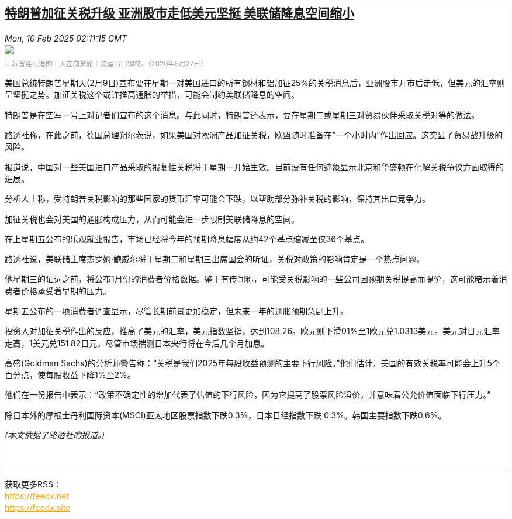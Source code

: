 
[特朗普加征关税升级 亚洲股市走低美元坚挺 美联储降息空间缩小](https://www.voachinese.com/a/asia-shares-slip-dollar-firm-as-tariffs-loom-20250209/7969022.html)
------

<div><i>Mon, 10 Feb 2025 02:11:15 GMT</i></div><img src="https://images.weserv.nl?url=gdb.voanews.com/E75AFDA6-2E1F-4C83-9A55-DBC1CC74DF49_r1_s_w900.jpg" width="100%"><div><small style="color: #999;">江苏省连云港的工人在向货轮上装运出口钢材。（2020年5月27日）</small></div><p>美国总统特朗普星期天(2月9日)宣布要在星期一对美国进口的所有钢材和铝加征25%的关税消息后，亚洲股市开市后走低，但美元的汇率则呈坚挺之势。加征关税这个或许推高通胀的举措，可能会制约美联储降息的空间。</p><p>特朗普是在空军一号上对记者们宣布的这个消息。与此同时，特朗普还表示，要在星期二或星期三对贸易伙伴采取关税对等的做法。</p><p>路透社称，在此之前，德国总理朔尔茨说，如果美国对欧洲产品加征关税，欧盟随时准备在“一个小时内”作出回应。这突显了贸易战升级的风险。</p><p>报道说，中国对一些美国进口产品采取的报复性关税将于星期一开始生效。目前没有任何迹象显示北京和华盛顿在化解关税争议方面取得的进展。</p><p>分析人士称，受特朗普关税影响的那些国家的货币汇率可能会下跌，以帮助部分弥补关税的影响，保持其出口竞争力。</p><p>加征关税也会对美国的通胀构成压力，从而可能会进一步限制美联储降息的空间。</p><p>在上星期五公布的乐观就业报告，市场已经将今年的预期降息幅度从约42个基点缩减至仅36个基点。</p><p>路透社说，美联储主席杰罗姆·鲍威尔将于星期二和星期三出席国会的听证，关税对政策的影响肯定是一个热点问题。</p><p>他星期三的证词之前，将公布1月份的消费者价格数据。鉴于有传闻称，可能受关税影响的一些公司因预期关税提高而提价，这可能暗示着消费者价格承受着早期的压力。</p><p>星期五公布的一项消费者调查显示，尽管长期前景更加稳定，但未来一年的通胀预期急剧上升。</p><p>投资人对加征关税作出的反应，推高了美元的汇率，美元指数坚挺，达到108.26。欧元则下滑01%至1欧元兑1.0313美元。美元对日元汇率走高，1美元兑151.82日元，尽管市场揣测日本央行将在今后几个月加息。</p><p>高盛(Goldman Sachs)的分析师警告称：“关税是我们2025年每股收益预测的主要下行风险。”他们估计，美国的有效关税率可能会上升5个百分点，使每股收益下降1%至2%。</p><p>他们在一份报告中表示：“政策不确定性的增加代表了估值的下行风险，因为它提高了股票风险溢价，并意味着公允价值面临下行压力。”</p><p>除日本外的摩根士丹利国际资本(MSCI)亚太地区股票指数下跌0.3%，日本日经指数下跌 0.3%。韩国主要指数下跌0.6%。</p><p><em>(本文依据了路透社的报道。)</em></p><br><hr><div>获取更多RSS：<br><a href="https://feedx.net" style="color:orange" target="_blank">https://feedx.net</a> <br><a href="https://feedx.site" style="color:orange" target="_blank">https://feedx.site</a><br></div>
